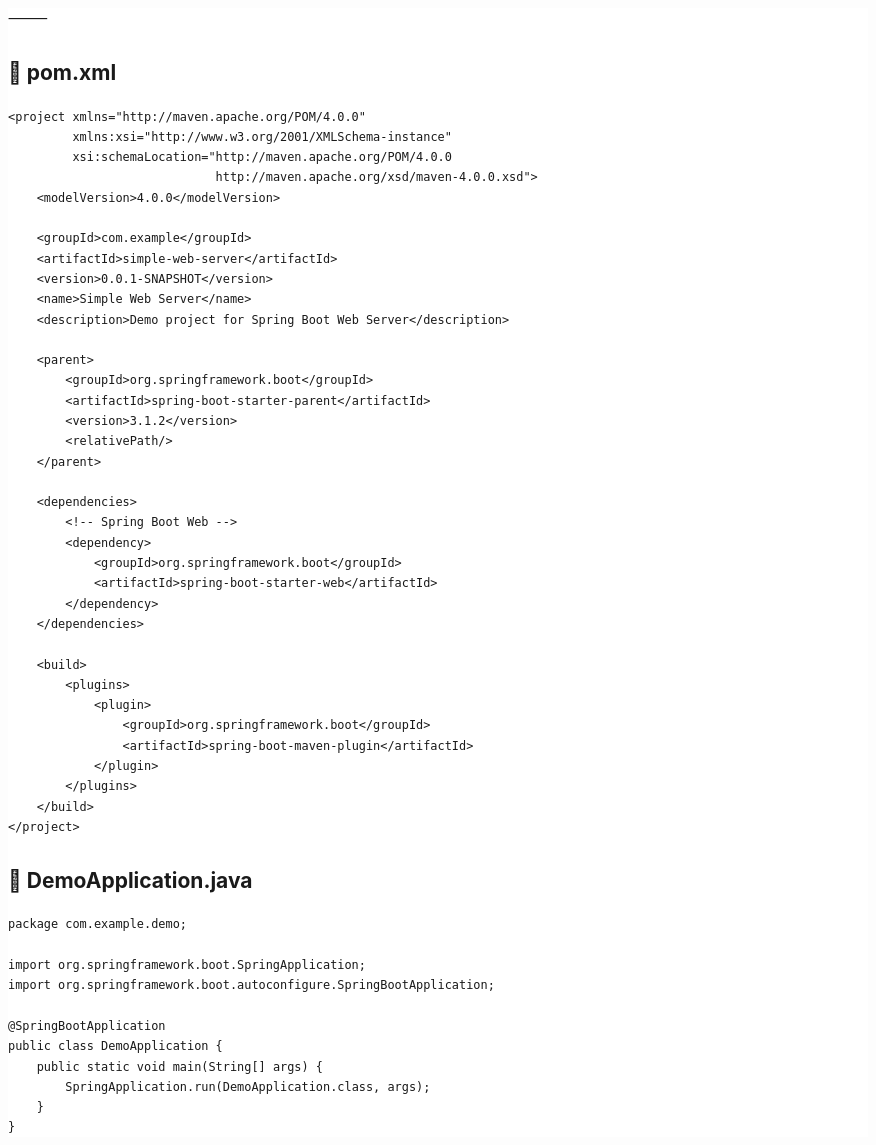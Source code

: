 

⸻

## 📄 pom.xml

```
<project xmlns="http://maven.apache.org/POM/4.0.0"
         xmlns:xsi="http://www.w3.org/2001/XMLSchema-instance"
         xsi:schemaLocation="http://maven.apache.org/POM/4.0.0 
                             http://maven.apache.org/xsd/maven-4.0.0.xsd">
    <modelVersion>4.0.0</modelVersion>

    <groupId>com.example</groupId>
    <artifactId>simple-web-server</artifactId>
    <version>0.0.1-SNAPSHOT</version>
    <name>Simple Web Server</name>
    <description>Demo project for Spring Boot Web Server</description>

    <parent>
        <groupId>org.springframework.boot</groupId>
        <artifactId>spring-boot-starter-parent</artifactId>
        <version>3.1.2</version>
        <relativePath/>
    </parent>

    <dependencies>
        <!-- Spring Boot Web -->
        <dependency>
            <groupId>org.springframework.boot</groupId>
            <artifactId>spring-boot-starter-web</artifactId>
        </dependency>
    </dependencies>

    <build>
        <plugins>
            <plugin>
                <groupId>org.springframework.boot</groupId>
                <artifactId>spring-boot-maven-plugin</artifactId>
            </plugin>
        </plugins>
    </build>
</project>
```


## 🚀 DemoApplication.java

```
package com.example.demo;

import org.springframework.boot.SpringApplication;
import org.springframework.boot.autoconfigure.SpringBootApplication;

@SpringBootApplication
public class DemoApplication {
    public static void main(String[] args) {
        SpringApplication.run(DemoApplication.class, args);
    }
}
```
